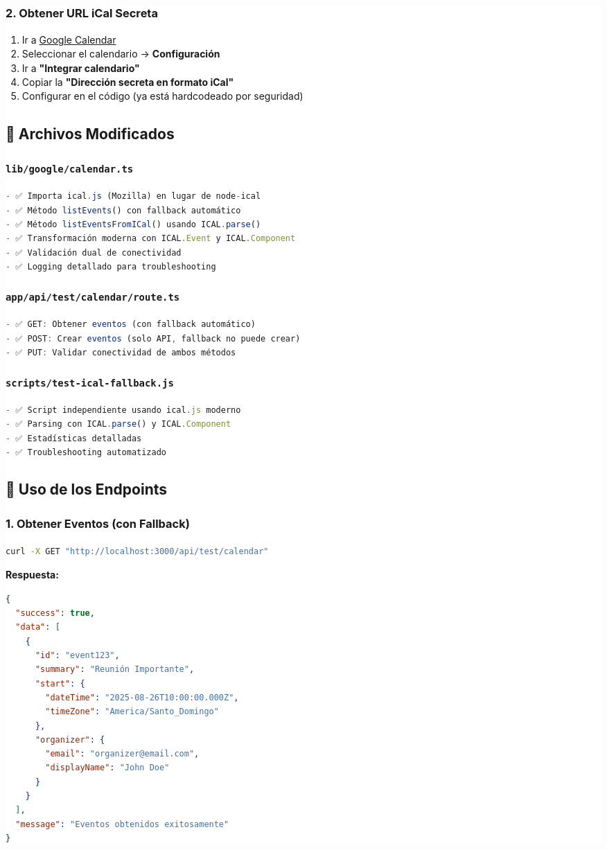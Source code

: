 ### 2. Obtener URL iCal Secreta

1. Ir a [Google Calendar](https://calendar.google.com)
2. Seleccionar el calendario → **Configuración**
3. Ir a **"Integrar calendario"**
4. Copiar la **"Dirección secreta en formato iCal"**
5. Configurar en el código (ya está hardcodeado por seguridad)

## 📁 Archivos Modificados

### `lib/google/calendar.ts`
```typescript
- ✅ Importa ical.js (Mozilla) en lugar de node-ical
- ✅ Método listEvents() con fallback automático
- ✅ Método listEventsFromICal() usando ICAL.parse()
- ✅ Transformación moderna con ICAL.Event y ICAL.Component
- ✅ Validación dual de conectividad
- ✅ Logging detallado para troubleshooting
```

### `app/api/test/calendar/route.ts`
```typescript
- ✅ GET: Obtener eventos (con fallback automático)
- ✅ POST: Crear eventos (solo API, fallback no puede crear)
- ✅ PUT: Validar conectividad de ambos métodos
```

### `scripts/test-ical-fallback.js`
```javascript
- ✅ Script independiente usando ical.js moderno
- ✅ Parsing con ICAL.parse() y ICAL.Component
- ✅ Estadísticas detalladas
- ✅ Troubleshooting automatizado
```

## 🔧 **Uso de los Endpoints**

### 1. Obtener Eventos (con Fallback)
```bash
curl -X GET "http://localhost:3000/api/test/calendar"
```

**Respuesta:**
```json
{
  "success": true,
  "data": [
    {
      "id": "event123",
      "summary": "Reunión Importante",
      "start": {
        "dateTime": "2025-08-26T10:00:00.000Z",
        "timeZone": "America/Santo_Domingo"
      },
      "organizer": {
        "email": "organizer@email.com",
        "displayName": "John Doe"
      }
    }
  ],
  "message": "Eventos obtenidos exitosamente"
}
```
